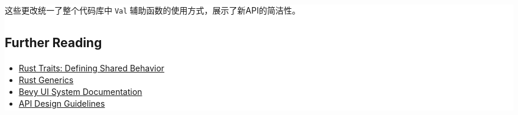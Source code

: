 ```rust
```

这些更改统一了整个代码库中 `Val` 辅助函数的使用方式，展示了新API的简洁性。

## Further Reading

- [Rust Traits: Defining Shared Behavior](https://doc.rust-lang.org/book/ch10-02-traits.html)
- [Rust Generics](https://doc.rust-lang.org/book/ch10-01-syntax.html)
- [Bevy UI System Documentation](https://bevyengine.org/learn/books/introduction/ui/)
- [API Design Guidelines](https://rust-lang.github.io/api-guidelines/)